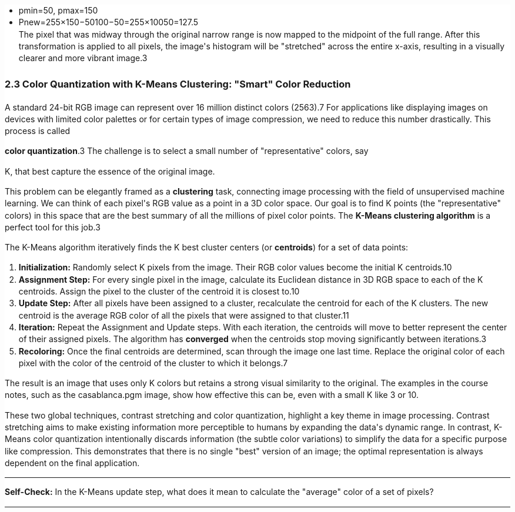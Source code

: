 * pmin​=50, pmax​=150  
* Pnew​=255×150−50100−50​=255×10050​=127.5  
  The pixel that was midway through the original narrow range is now mapped to the midpoint of the full range. After this transformation is applied to all pixels, the image's histogram will be "stretched" across the entire x-axis, resulting in a visually clearer and more vibrant image.3

### **2.3 Color Quantization with K-Means Clustering: "Smart" Color Reduction**

A standard 24-bit RGB image can represent over 16 million distinct colors (2563).7 For applications like displaying images on devices with limited color palettes or for certain types of image compression, we need to reduce this number drastically. This process is called

**color quantization**.3 The challenge is to select a small number of "representative" colors, say

K, that best capture the essence of the original image.

This problem can be elegantly framed as a **clustering** task, connecting image processing with the field of unsupervised machine learning. We can think of each pixel's RGB value as a point in a 3D color space. Our goal is to find K points (the "representative" colors) in this space that are the best summary of all the millions of pixel color points. The **K-Means clustering algorithm** is a perfect tool for this job.3

The K-Means algorithm iteratively finds the K best cluster centers (or **centroids**) for a set of data points:

1. **Initialization:** Randomly select K pixels from the image. Their RGB color values become the initial K centroids.10  
2. **Assignment Step:** For every single pixel in the image, calculate its Euclidean distance in 3D RGB space to each of the K centroids. Assign the pixel to the cluster of the centroid it is closest to.10  
3. **Update Step:** After all pixels have been assigned to a cluster, recalculate the centroid for each of the K clusters. The new centroid is the average RGB color of all the pixels that were assigned to that cluster.11  
4. **Iteration:** Repeat the Assignment and Update steps. With each iteration, the centroids will move to better represent the center of their assigned pixels. The algorithm has **converged** when the centroids stop moving significantly between iterations.3  
5. **Recoloring:** Once the final centroids are determined, scan through the image one last time. Replace the original color of each pixel with the color of the centroid of the cluster to which it belongs.7

The result is an image that uses only K colors but retains a strong visual similarity to the original. The examples in the course notes, such as the casablanca.pgm image, show how effective this can be, even with a small K like 3 or 10\.

These two global techniques, contrast stretching and color quantization, highlight a key theme in image processing. Contrast stretching aims to make existing information more perceptible to humans by expanding the data's dynamic range. In contrast, K-Means color quantization intentionally discards information (the subtle color variations) to simplify the data for a specific purpose like compression. This demonstrates that there is no single "best" version of an image; the optimal representation is always dependent on the final application.

---

**Self-Check:** In the K-Means update step, what does it mean to calculate the "average" color of a set of pixels?

---
